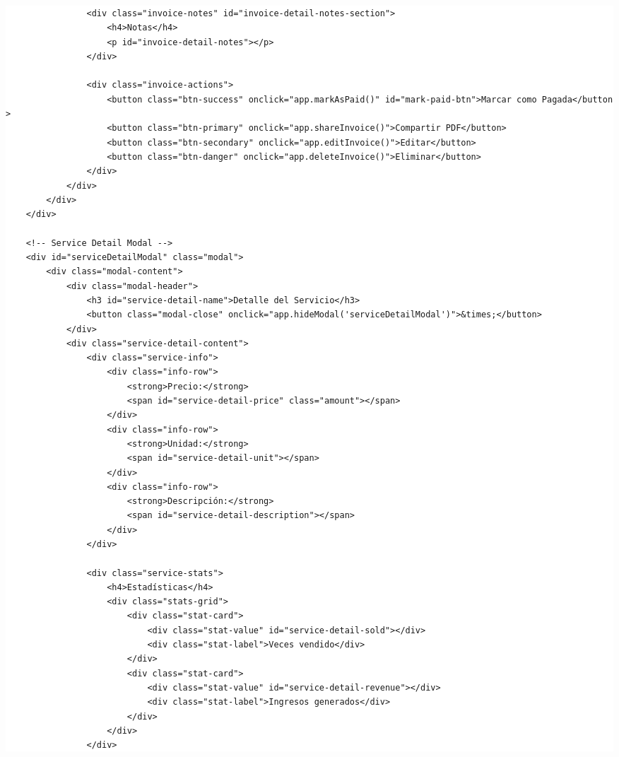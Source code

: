                     <div class="invoice-notes" id="invoice-detail-notes-section">
                        <h4>Notas</h4>
                        <p id="invoice-detail-notes"></p>
                    </div>

                    <div class="invoice-actions">
                        <button class="btn-success" onclick="app.markAsPaid()" id="mark-paid-btn">Marcar como Pagada</button>
                        <button class="btn-primary" onclick="app.shareInvoice()">Compartir PDF</button>
                        <button class="btn-secondary" onclick="app.editInvoice()">Editar</button>
                        <button class="btn-danger" onclick="app.deleteInvoice()">Eliminar</button>
                    </div>
                </div>
            </div>
        </div>

        <!-- Service Detail Modal -->
        <div id="serviceDetailModal" class="modal">
            <div class="modal-content">
                <div class="modal-header">
                    <h3 id="service-detail-name">Detalle del Servicio</h3>
                    <button class="modal-close" onclick="app.hideModal('serviceDetailModal')">&times;</button>
                </div>
                <div class="service-detail-content">
                    <div class="service-info">
                        <div class="info-row">
                            <strong>Precio:</strong>
                            <span id="service-detail-price" class="amount"></span>
                        </div>
                        <div class="info-row">
                            <strong>Unidad:</strong>
                            <span id="service-detail-unit"></span>
                        </div>
                        <div class="info-row">
                            <strong>Descripción:</strong>
                            <span id="service-detail-description"></span>
                        </div>
                    </div>
                    
                    <div class="service-stats">
                        <h4>Estadísticas</h4>
                        <div class="stats-grid">
                            <div class="stat-card">
                                <div class="stat-value" id="service-detail-sold"></div>
                                <div class="stat-label">Veces vendido</div>
                            </div>
                            <div class="stat-card">
                                <div class="stat-value" id="service-detail-revenue"></div>
                                <div class="stat-label">Ingresos generados</div>
                            </div>
                        </div>
                    </div>
